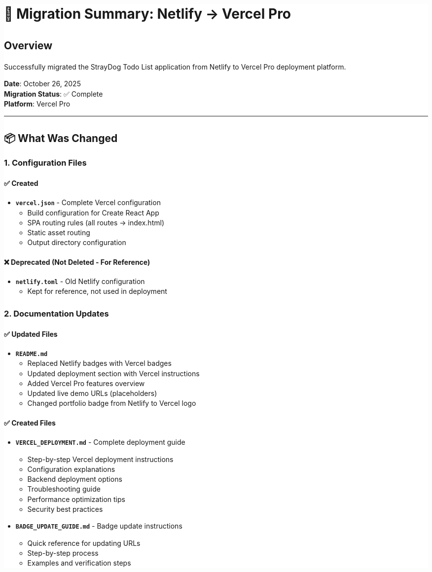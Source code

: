 # 🔄 Migration Summary: Netlify → Vercel Pro

## Overview

Successfully migrated the StrayDog Todo List application from Netlify to Vercel Pro deployment platform.

**Date**: October 26, 2025  
**Migration Status**: ✅ Complete  
**Platform**: Vercel Pro

---

## 📦 What Was Changed

### 1. Configuration Files

#### ✅ Created
- **`vercel.json`** - Complete Vercel configuration
  - Build configuration for Create React App
  - SPA routing rules (all routes → index.html)
  - Static asset routing
  - Output directory configuration

#### ❌ Deprecated (Not Deleted - For Reference)
- **`netlify.toml`** - Old Netlify configuration
  - Kept for reference, not used in deployment

### 2. Documentation Updates

#### ✅ Updated Files
- **`README.md`**
  - Replaced Netlify badges with Vercel badges
  - Updated deployment section with Vercel instructions
  - Added Vercel Pro features overview
  - Updated live demo URLs (placeholders)
  - Changed portfolio badge from Netlify to Vercel logo

#### ✅ Created Files
- **`VERCEL_DEPLOYMENT.md`** - Complete deployment guide
  - Step-by-step Vercel deployment instructions
  - Configuration explanations
  - Backend deployment options
  - Troubleshooting guide
  - Performance optimization tips
  - Security best practices

- **`BADGE_UPDATE_GUIDE.md`** - Badge update instructions
  - Quick reference for updating URLs
  - Step-by-step process
  - Examples and verification steps
